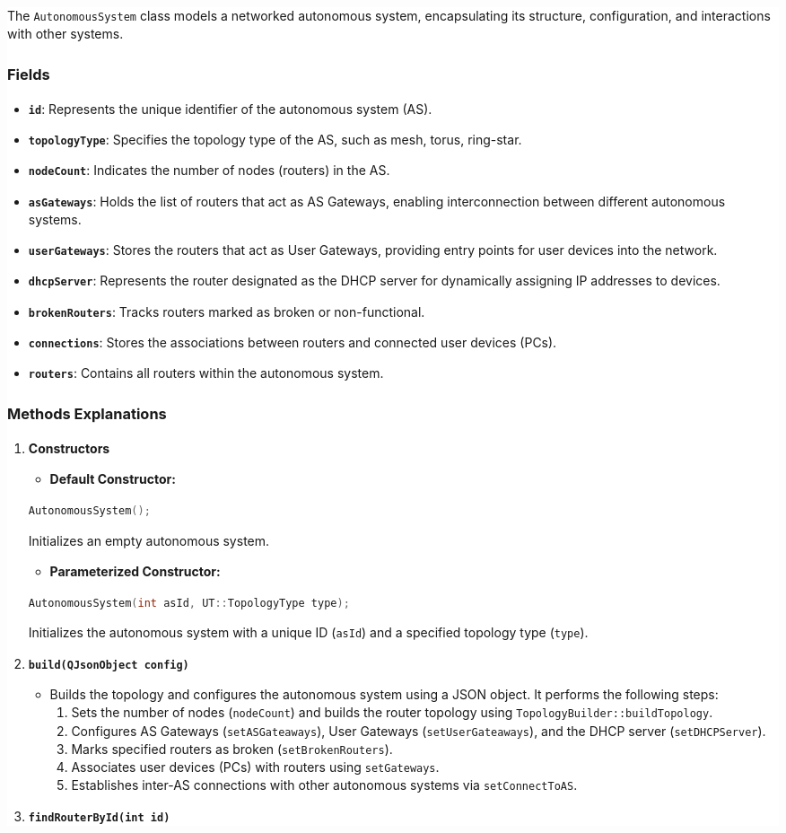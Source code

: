 The `AutonomousSystem` class models a networked autonomous system, encapsulating its structure, configuration, and interactions with other systems.


### **Fields**

- **`id`**: Represents the unique identifier of the autonomous system (AS).

- **`topologyType`**: Specifies the topology type of the AS, such as mesh, torus, ring-star.

- **`nodeCount`**: Indicates the number of nodes (routers) in the AS.

- **`asGateways`**: Holds the list of routers that act as AS Gateways, enabling interconnection between different autonomous systems.

- **`userGateways`**: Stores the routers that act as User Gateways, providing entry points for user devices into the network.

- **`dhcpServer`**: Represents the router designated as the DHCP server for dynamically assigning IP addresses to devices.

- **`brokenRouters`**: Tracks routers marked as broken or non-functional.

- **`connections`**: Stores the associations between routers and connected user devices (PCs).

- **`routers`**: Contains all routers within the autonomous system.

### Methods Explanations

1. **Constructors**

    - **Default Constructor:**

    ```cpp
    AutonomousSystem();
    ```

    Initializes an empty autonomous system.

    - **Parameterized Constructor:**

    ```cpp
    AutonomousSystem(int asId, UT::TopologyType type);
    ```

    Initializes the autonomous system with a unique ID (`asId`) and a specified topology type (`type`).


2. **`build(QJsonObject config)`**
    - Builds the topology and configures the autonomous system using a JSON object. It performs the following steps:
        1. Sets the number of nodes (`nodeCount`) and builds the router topology using `TopologyBuilder::buildTopology`.
        2. Configures AS Gateways (`setASGateaways`), User Gateways (`setUserGateaways`), and the DHCP server (`setDHCPServer`).
        3. Marks specified routers as broken (`setBrokenRouters`).
        4. Associates user devices (PCs) with routers using `setGateways`.
        5. Establishes inter-AS connections with other autonomous systems via `setConnectToAS`.

3. **`findRouterById(int id)`**
